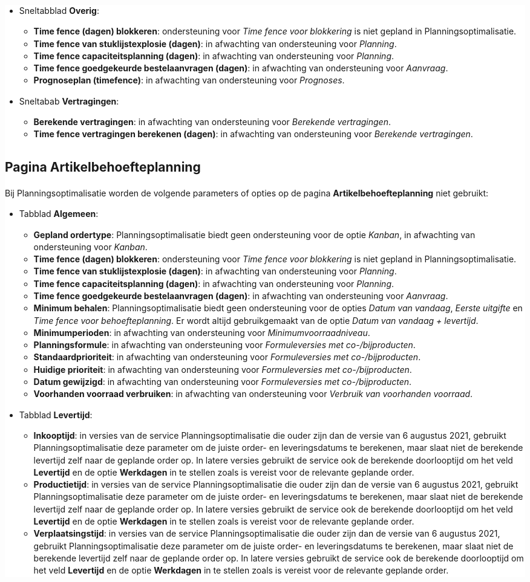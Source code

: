 - Sneltabblad **Overig**:

  - **Time fence (dagen) blokkeren**: ondersteuning voor *Time fence voor blokkering* is niet gepland in Planningsoptimalisatie.
  - **Time fence van stuklijstexplosie (dagen)**: in afwachting van ondersteuning voor *Planning*.
  - **Time fence capaciteitsplanning (dagen)**: in afwachting van ondersteuning voor *Planning*.
  - **Time fence goedgekeurde bestelaanvragen (dagen)**: in afwachting van ondersteuning voor *Aanvraag*.
  - **Prognoseplan (timefence)**: in afwachting van ondersteuning voor *Prognoses*.

- Sneltabab **Vertragingen**:

  - **Berekende vertragingen**: in afwachting van ondersteuning voor *Berekende vertragingen*.
  - **Time fence vertragingen berekenen (dagen)**: in afwachting van ondersteuning voor *Berekende vertragingen*.

## <a name="item-coverage-page"></a>Pagina Artikelbehoefteplanning

Bij Planningsoptimalisatie worden de volgende parameters of opties op de pagina **Artikelbehoefteplanning** niet gebruikt:

- Tabblad **Algemeen**:

  - **Gepland ordertype**: Planningsoptimalisatie biedt geen ondersteuning voor de optie *Kanban*, in afwachting van ondersteuning voor *Kanban*.
  - **Time fence (dagen) blokkeren**: ondersteuning voor *Time fence voor blokkering* is niet gepland in Planningsoptimalisatie.
  - **Time fence van stuklijstexplosie (dagen)**: in afwachting van ondersteuning voor *Planning*.
  - **Time fence capaciteitsplanning (dagen)**: in afwachting van ondersteuning voor *Planning*.
  - **Time fence goedgekeurde bestelaanvragen (dagen)**: in afwachting van ondersteuning voor *Aanvraag*.
  - **Minimum behalen**: Planningsoptimalisatie biedt geen ondersteuning voor de opties *Datum van vandaag*, *Eerste uitgifte* en *Time fence voor behoefteplanning*. Er wordt altijd gebruikgemaakt van de optie *Datum van vandaag + levertijd*.
  - **Minimumperioden**: in afwachting van ondersteuning voor *Minimumvoorraadniveau*.
  - **Planningsformule**: in afwachting van ondersteuning voor *Formuleversies met co-/bijproducten*.
  - **Standaardprioriteit**: in afwachting van ondersteuning voor *Formuleversies met co-/bijproducten*.
  - **Huidige prioriteit**: in afwachting van ondersteuning voor *Formuleversies met co-/bijproducten*.
  - **Datum gewijzigd**: in afwachting van ondersteuning voor *Formuleversies met co-/bijproducten*.
  - **Voorhanden voorraad verbruiken**: in afwachting van ondersteuning voor *Verbruik van voorhanden voorraad*.

- Tabblad **Levertijd**:

  - **Inkooptijd**: in versies van de service Planningsoptimalisatie die ouder zijn dan de versie van 6 augustus 2021, gebruikt Planningsoptimalisatie deze parameter om de juiste order- en leveringsdatums te berekenen, maar slaat niet de berekende levertijd zelf naar de geplande order op. In latere versies gebruikt de service ook de berekende doorlooptijd om het veld **Levertijd** en de optie **Werkdagen** in te stellen zoals is vereist voor de relevante geplande order.
  - **Productietijd**: in versies van de service Planningsoptimalisatie die ouder zijn dan de versie van 6 augustus 2021, gebruikt Planningsoptimalisatie deze parameter om de juiste order- en leveringsdatums te berekenen, maar slaat niet de berekende levertijd zelf naar de geplande order op. In latere versies gebruikt de service ook de berekende doorlooptijd om het veld **Levertijd** en de optie **Werkdagen** in te stellen zoals is vereist voor de relevante geplande order.
  - **Verplaatsingstijd**: in versies van de service Planningsoptimalisatie die ouder zijn dan de versie van 6 augustus 2021, gebruikt Planningsoptimalisatie deze parameter om de juiste order- en leveringsdatums te berekenen, maar slaat niet de berekende levertijd zelf naar de geplande order op. In latere versies gebruikt de service ook de berekende doorlooptijd om het veld **Levertijd** en de optie **Werkdagen** in te stellen zoals is vereist voor de relevante geplande order.